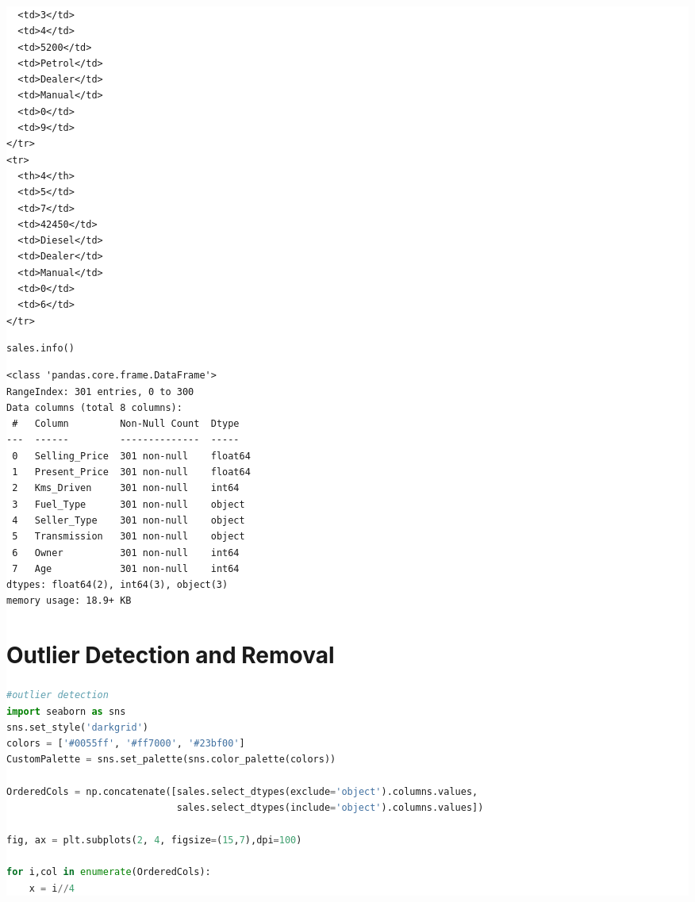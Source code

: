       <td>3</td>
      <td>4</td>
      <td>5200</td>
      <td>Petrol</td>
      <td>Dealer</td>
      <td>Manual</td>
      <td>0</td>
      <td>9</td>
    </tr>
    <tr>
      <th>4</th>
      <td>5</td>
      <td>7</td>
      <td>42450</td>
      <td>Diesel</td>
      <td>Dealer</td>
      <td>Manual</td>
      <td>0</td>
      <td>6</td>
    </tr>
  </tbody>
</table>
</div>




```python
sales.info()
```

    <class 'pandas.core.frame.DataFrame'>
    RangeIndex: 301 entries, 0 to 300
    Data columns (total 8 columns):
     #   Column         Non-Null Count  Dtype  
    ---  ------         --------------  -----  
     0   Selling_Price  301 non-null    float64
     1   Present_Price  301 non-null    float64
     2   Kms_Driven     301 non-null    int64  
     3   Fuel_Type      301 non-null    object 
     4   Seller_Type    301 non-null    object 
     5   Transmission   301 non-null    object 
     6   Owner          301 non-null    int64  
     7   Age            301 non-null    int64  
    dtypes: float64(2), int64(3), object(3)
    memory usage: 18.9+ KB
    

# Outlier Detection and Removal


```python
#outlier detection
import seaborn as sns
sns.set_style('darkgrid')
colors = ['#0055ff', '#ff7000', '#23bf00']
CustomPalette = sns.set_palette(sns.color_palette(colors))

OrderedCols = np.concatenate([sales.select_dtypes(exclude='object').columns.values, 
                              sales.select_dtypes(include='object').columns.values])

fig, ax = plt.subplots(2, 4, figsize=(15,7),dpi=100)

for i,col in enumerate(OrderedCols):
    x = i//4
```